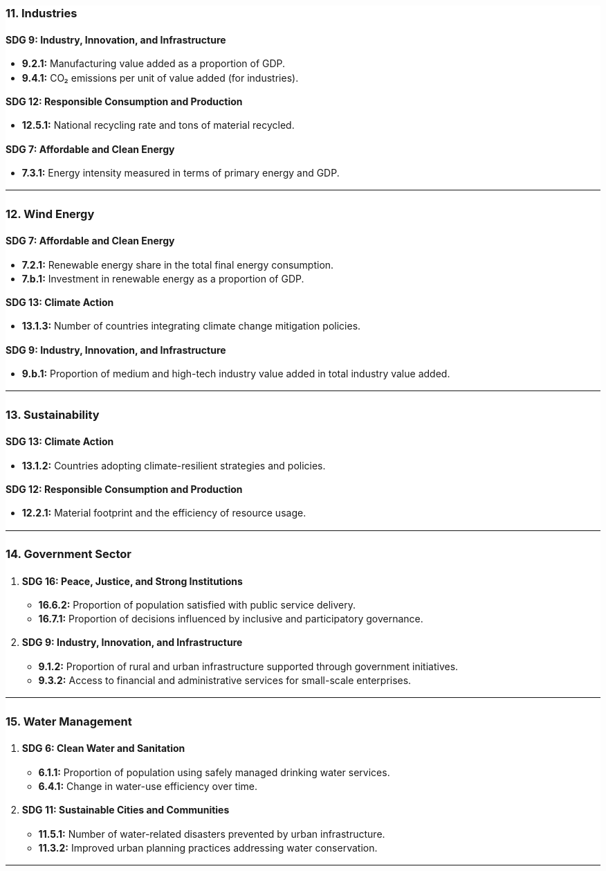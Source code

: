 ### **11. Industries**
**SDG 9: Industry, Innovation, and Infrastructure**  
- **9.2.1:** Manufacturing value added as a proportion of GDP.  
- **9.4.1:** CO₂ emissions per unit of value added (for industries).  

**SDG 12: Responsible Consumption and Production**  
- **12.5.1:** National recycling rate and tons of material recycled.  

**SDG 7: Affordable and Clean Energy**  
- **7.3.1:** Energy intensity measured in terms of primary energy and GDP.  

---

### **12. Wind Energy**
**SDG 7: Affordable and Clean Energy**  
- **7.2.1:** Renewable energy share in the total final energy consumption.  
- **7.b.1:** Investment in renewable energy as a proportion of GDP.  

**SDG 13: Climate Action**  
- **13.1.3:** Number of countries integrating climate change mitigation policies.  

**SDG 9: Industry, Innovation, and Infrastructure**  
- **9.b.1:** Proportion of medium and high-tech industry value added in total industry value added.  

---

### **13. Sustainability**  
**SDG 13: Climate Action**  
- **13.1.2:** Countries adopting climate-resilient strategies and policies.  

**SDG 12: Responsible Consumption and Production**  
- **12.2.1:** Material footprint and the efficiency of resource usage.  
---

### **14. Government Sector**  
1. **SDG 16: Peace, Justice, and Strong Institutions**  
   - **16.6.2:** Proportion of population satisfied with public service delivery.  
   - **16.7.1:** Proportion of decisions influenced by inclusive and participatory governance.

2. **SDG 9: Industry, Innovation, and Infrastructure**  
   - **9.1.2:** Proportion of rural and urban infrastructure supported through government initiatives.  
   - **9.3.2:** Access to financial and administrative services for small-scale enterprises.

---

### **15. Water Management**  
1. **SDG 6: Clean Water and Sanitation**  
   - **6.1.1:** Proportion of population using safely managed drinking water services.  
   - **6.4.1:** Change in water-use efficiency over time.

2. **SDG 11: Sustainable Cities and Communities**  
   - **11.5.1:** Number of water-related disasters prevented by urban infrastructure.  
   - **11.3.2:** Improved urban planning practices addressing water conservation.

---